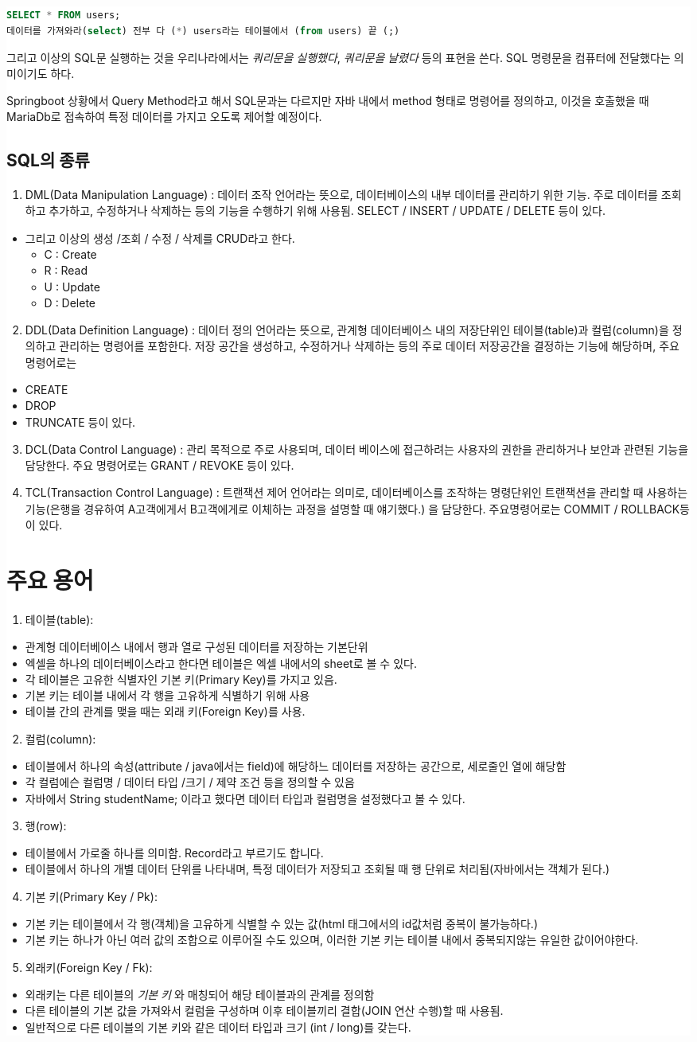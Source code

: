 ```sql
SELECT * FROM users;
데이터를 가져와라(select) 전부 다 (*) users라는 테이블에서 (from users) 끝 (;)
```

그리고 이상의 SQL문 실행하는 것을 우리나라에서는 _쿼리문을 실행했다_, _쿼리문을 날렸다_ 등의 표현을 쓴다. SQL 명령문을 컴퓨터에 전달했다는 의미이기도 하다.

Springboot 상황에서 Query Method라고 해서 SQL문과는 다르지만 자바 내에서 method 형태로 명령어를 정의하고, 이것을 호출했을 때 MariaDb로 접속하여 특정 데이터를 가지고 오도록 제어할 예정이다.

## SQL의 종류
1. DML(Data Manipulation Language) : 데이터 조작 언어라는 뜻으로, 데이터베이스의 내부 데이터를 관리하기 위한 기능. 주로 데이터를 조회하고 추가하고, 수정하거나 삭제하는 등의 기능을 수행하기 위해 사용됨. SELECT / INSERT / UPDATE / DELETE 등이 있다.
  - 그리고 이상의 생성 /조회 / 수정 / 삭제를 CRUD라고 한다.
    - C : Create
    - R : Read
    - U : Update
    - D : Delete
2. DDL(Data Definition Language) : 데이터 정의 언어라는 뜻으로, 관계형 데이터베이스 내의 저장단위인 테이블(table)과 컬럼(column)을 정의하고 관리하는 명령어를 포함한다. 저장 공간을 생성하고, 수정하거나 삭제하는 등의 주로 데이터 저장공간을 결정하는 기능에 해당하며, 주요 명령어로는 
  - CREATE
  - DROP
  - TRUNCATE 등이 있다.

3. DCL(Data Control Language) : 관리 목적으로 주로 사용되며, 데이터 베이스에 접근하려는 사용자의 권한을 관리하거나 보안과 관련된 기능을 담당한다. 주요 명령어로는 GRANT / REVOKE 등이 있다.

4. TCL(Transaction Control Language) : 트랜잭션 제어 언어라는 의미로, 데이터베이스를 조작하는 명령단위인 트랜잭션을 관리할 때 사용하는 기능(은행을 경유하여 A고객에게서 B고객에게로 이체하는 과정을 설명할 때 얘기했다.) 을 담당한다. 주요명령어로는 COMMIT / ROLLBACK등이 있다.

# 주요 용어
1. 테이블(table):
  - 관계형 데이터베이스 내에서 행과 열로 구성된 데이터를 저장하는 기본단위
  - 엑셀을 하나의 데이터베이스라고 한다면 테이블은 엑셀 내에서의 sheet로 볼 수 있다.
  - 각 테이블은 고유한 식별자인 기본 키(Primary Key)를 가지고 있음.
  - 기본 키는 테이블 내에서 각 행을 고유하게 식별하기 위해 사용
  - 테이블 간의 관계를 맺을 때는 외래 키(Foreign Key)를 사용.

2. 컬럼(column):
  - 테이블에서 하나의 속성(attribute / java에서는 field)에 해당하느 데이터를 저장하는 공간으로, 세로줄인 열에 해당함
  - 각 컬럼에슨 컬럼명 / 데이터 타입 /크기 / 제약 조건 등을 정의할 수 있음
  - 자바에서 String studentName; 이라고 했다면 데이터 타입과 컬럼명을 설정했다고 볼 수 있다.

3. 행(row):
  - 테이블에서 가로줄 하나를 의미함. Record라고 부르기도 합니다.
  - 테이블에서 하나의 개별 데이터 단위를 나타내며, 특정 데이터가 저장되고 조회될 때 행 단위로 처리됨(자바에서는 객체가 된다.)

4. 기본 키(Primary Key / Pk):
  - 기본 키는 테이블에서 각 행(객체)을 고유하게 식별할 수 있는 값(html 태그에서의 id값처럼 중복이 불가능하다.)
  - 기본 키는 하나가 아닌 여러 값의 조합으로 이루어질 수도 있으며, 이러한 기본 키는 테이블 내에서 중복되지않는 유일한 값이어야한다.

5. 외래키(Foreign Key / Fk):
  - 외래키는 다른 테이블의 _기본 키_ 와 매칭되어 해당 테이블과의 관계를 정의함
  - 다른 테이블의 기본 값을 가져와서 컬럼을 구성하며 이후 테이블끼리 결합(JOIN 연산 수행)할 때 사용됨.
  - 일반적으로 다른 테이블의 기본 키와 같은 데이터 타입과 크기 (int / long)를 갖는다.
